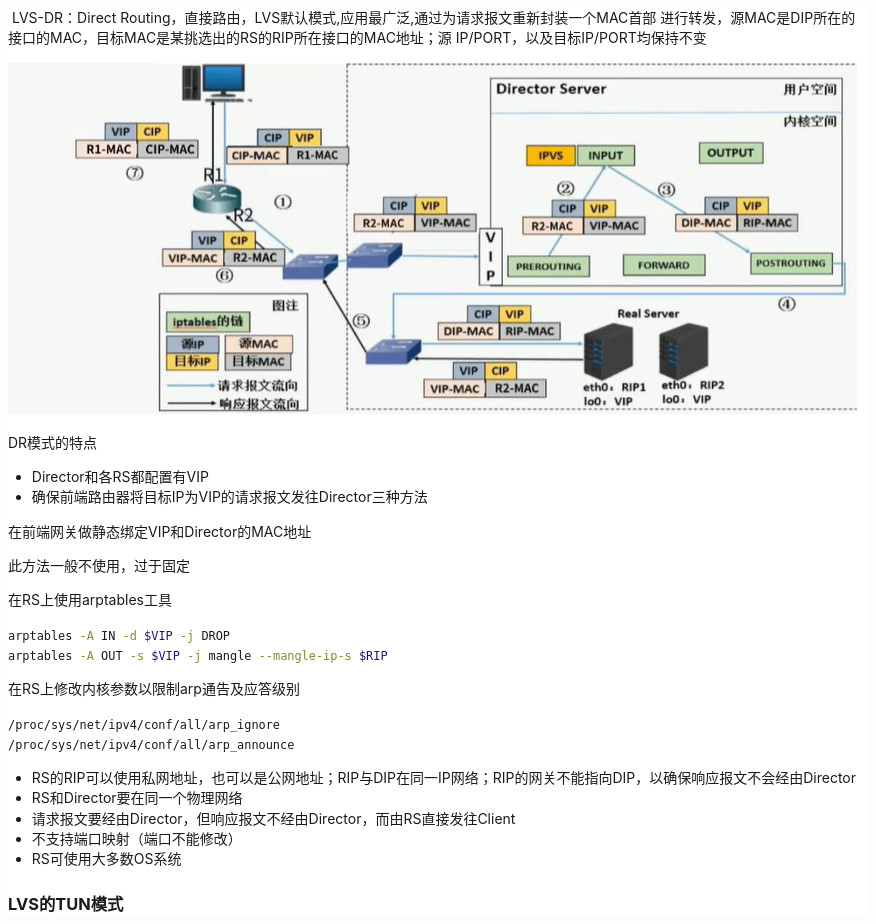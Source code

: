 ​	LVS-DR：Direct Routing，直接路由，LVS默认模式,应用最广泛,通过为请求报文重新封装一个MAC首部
进行转发，源MAC是DIP所在的接口的MAC，目标MAC是某挑选出的RS的RIP所在接口的MAC地址；源
IP/PORT，以及目标IP/PORT均保持不变

![image-20210712081307431](%E8%B4%9F%E8%BD%BD%E5%9D%87%E8%A1%A1/image-20210712081307431.png)

DR模式的特点

- Director和各RS都配置有VIP
- 确保前端路由器将目标IP为VIP的请求报文发往Director三种方法

在前端网关做静态绑定VIP和Director的MAC地址

此方法一般不使用，过于固定

在RS上使用arptables工具

```bash
arptables -A IN -d $VIP -j DROP
arptables -A OUT -s $VIP -j mangle --mangle-ip-s $RIP
```

在RS上修改内核参数以限制arp通告及应答级别

```bash
/proc/sys/net/ipv4/conf/all/arp_ignore
/proc/sys/net/ipv4/conf/all/arp_announce
```

- RS的RIP可以使用私网地址，也可以是公网地址；RIP与DIP在同一IP网络；RIP的网关不能指向DIP，以确保响应报文不会经由Director
- RS和Director要在同一个物理网络
- 请求报文要经由Director，但响应报文不经由Director，而由RS直接发往Client
- 不支持端口映射（端口不能修改）
- RS可使用大多数OS系统

### LVS的TUN模式
